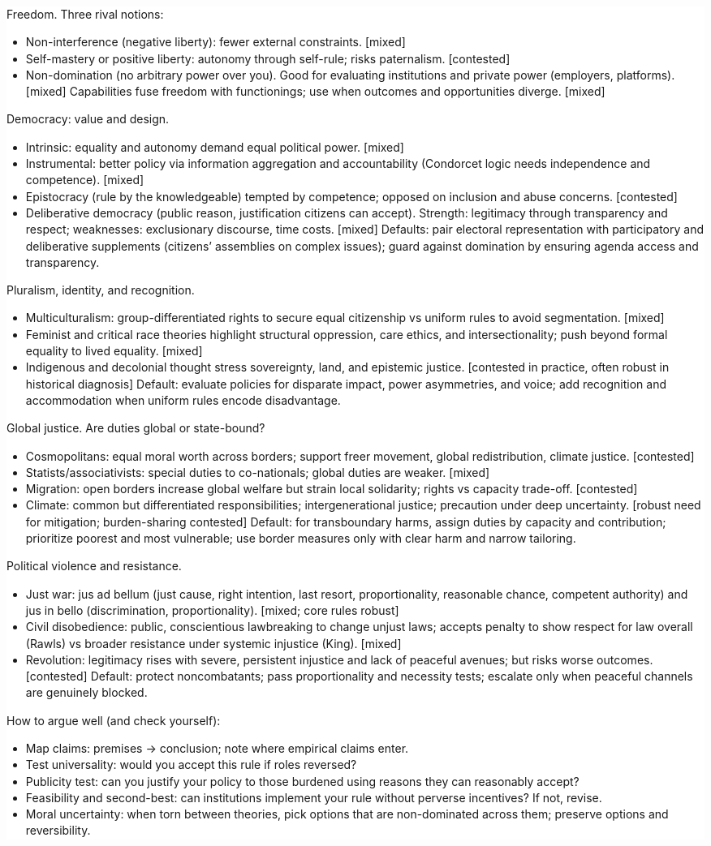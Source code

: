 Freedom. Three rival notions:
- Non-interference (negative liberty): fewer external constraints. [mixed]
- Self-mastery or positive liberty: autonomy through self-rule; risks paternalism. [contested]
- Non-domination (no arbitrary power over you). Good for evaluating institutions and private power (employers, platforms). [mixed]
Capabilities fuse freedom with functionings; use when outcomes and opportunities diverge. [mixed]

Democracy: value and design.
- Intrinsic: equality and autonomy demand equal political power. [mixed]
- Instrumental: better policy via information aggregation and accountability (Condorcet logic needs independence and competence). [mixed]
- Epistocracy (rule by the knowledgeable) tempted by competence; opposed on inclusion and abuse concerns. [contested]
- Deliberative democracy (public reason, justification citizens can accept). Strength: legitimacy through transparency and respect; weaknesses: exclusionary discourse, time costs. [mixed]
Defaults: pair electoral representation with participatory and deliberative supplements (citizens’ assemblies on complex issues); guard against domination by ensuring agenda access and transparency.

Pluralism, identity, and recognition.
- Multiculturalism: group-differentiated rights to secure equal citizenship vs uniform rules to avoid segmentation. [mixed]
- Feminist and critical race theories highlight structural oppression, care ethics, and intersectionality; push beyond formal equality to lived equality. [mixed]
- Indigenous and decolonial thought stress sovereignty, land, and epistemic justice. [contested in practice, often robust in historical diagnosis]
Default: evaluate policies for disparate impact, power asymmetries, and voice; add recognition and accommodation when uniform rules encode disadvantage.

Global justice. Are duties global or state-bound?
- Cosmopolitans: equal moral worth across borders; support freer movement, global redistribution, climate justice. [contested]
- Statists/associativists: special duties to co-nationals; global duties are weaker. [mixed]
- Migration: open borders increase global welfare but strain local solidarity; rights vs capacity trade-off. [contested]
- Climate: common but differentiated responsibilities; intergenerational justice; precaution under deep uncertainty. [robust need for mitigation; burden-sharing contested]
Default: for transboundary harms, assign duties by capacity and contribution; prioritize poorest and most vulnerable; use border measures only with clear harm and narrow tailoring.

Political violence and resistance.
- Just war: jus ad bellum (just cause, right intention, last resort, proportionality, reasonable chance, competent authority) and jus in bello (discrimination, proportionality). [mixed; core rules robust]
- Civil disobedience: public, conscientious lawbreaking to change unjust laws; accepts penalty to show respect for law overall (Rawls) vs broader resistance under systemic injustice (King). [mixed]
- Revolution: legitimacy rises with severe, persistent injustice and lack of peaceful avenues; but risks worse outcomes. [contested]
Default: protect noncombatants; pass proportionality and necessity tests; escalate only when peaceful channels are genuinely blocked.

How to argue well (and check yourself):
- Map claims: premises → conclusion; note where empirical claims enter.
- Test universality: would you accept this rule if roles reversed?
- Publicity test: can you justify your policy to those burdened using reasons they can reasonably accept?
- Feasibility and second-best: can institutions implement your rule without perverse incentives? If not, revise.
- Moral uncertainty: when torn between theories, pick options that are non-dominated across them; preserve options and reversibility.
